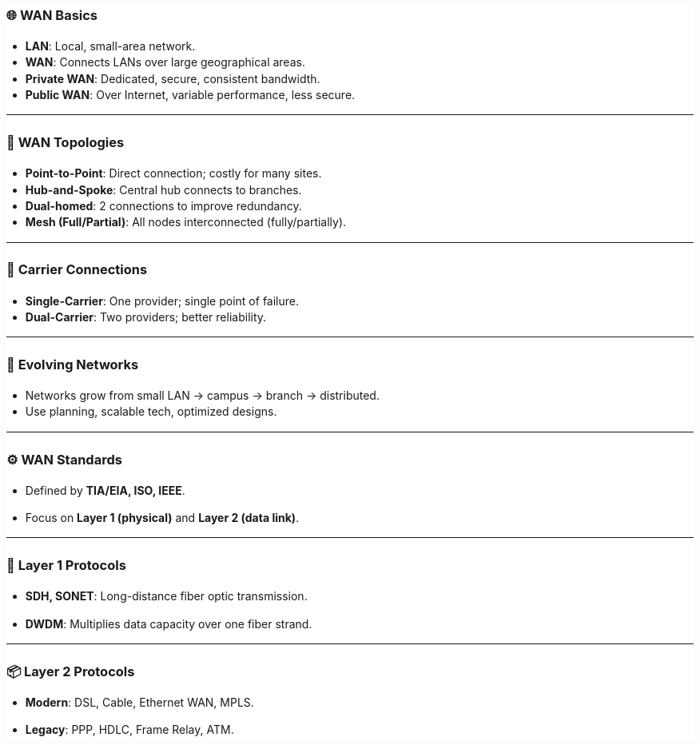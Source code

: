 ### 🌐 **WAN Basics**

- **LAN**: Local, small-area network.
- **WAN**: Connects LANs over large geographical areas.
- **Private WAN**: Dedicated, secure, consistent bandwidth.
- **Public WAN**: Over Internet, variable performance, less secure.

---

### 🧭 **WAN Topologies**

- **Point-to-Point**: Direct connection; costly for many sites.
- **Hub-and-Spoke**: Central hub connects to branches.
- **Dual-homed**: 2 connections to improve redundancy.
- **Mesh (Full/Partial)**: All nodes interconnected (fully/partially).

---

### 🏢 **Carrier Connections**

- **Single-Carrier**: One provider; single point of failure.
- **Dual-Carrier**: Two providers; better reliability.

---

### 🔄 **Evolving Networks**

- Networks grow from small LAN → campus → branch → distributed.
- Use planning, scalable tech, optimized designs.

---

### ⚙️ **WAN Standards**

- Defined by **TIA/EIA, ISO, IEEE**.
    
- Focus on **Layer 1 (physical)** and **Layer 2 (data link)**.
    

---

### 🔌 **Layer 1 Protocols**

- **SDH, SONET**: Long-distance fiber optic transmission.
    
- **DWDM**: Multiplies data capacity over one fiber strand.
    

---

### 📦 **Layer 2 Protocols**

- **Modern**: DSL, Cable, Ethernet WAN, MPLS.
    
- **Legacy**: PPP, HDLC, Frame Relay, ATM.
    